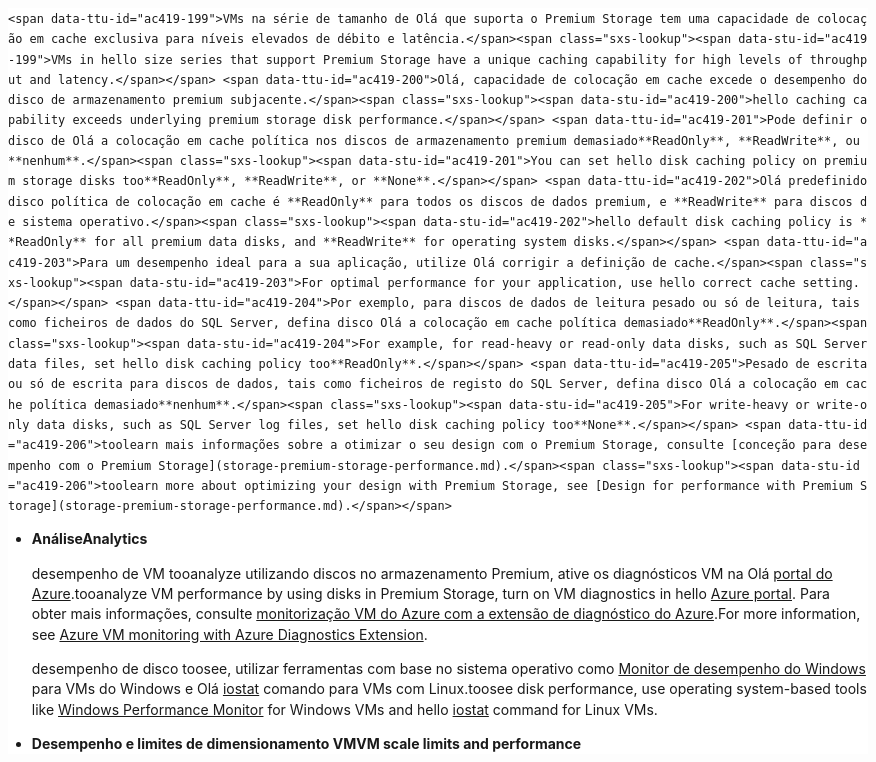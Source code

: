     <span data-ttu-id="ac419-199">VMs na série de tamanho de Olá que suporta o Premium Storage tem uma capacidade de colocação em cache exclusiva para níveis elevados de débito e latência.</span><span class="sxs-lookup"><span data-stu-id="ac419-199">VMs in hello size series that support Premium Storage have a unique caching capability for high levels of throughput and latency.</span></span> <span data-ttu-id="ac419-200">Olá, capacidade de colocação em cache excede o desempenho do disco de armazenamento premium subjacente.</span><span class="sxs-lookup"><span data-stu-id="ac419-200">hello caching capability exceeds underlying premium storage disk performance.</span></span> <span data-ttu-id="ac419-201">Pode definir o disco de Olá a colocação em cache política nos discos de armazenamento premium demasiado**ReadOnly**, **ReadWrite**, ou **nenhum**.</span><span class="sxs-lookup"><span data-stu-id="ac419-201">You can set hello disk caching policy on premium storage disks too**ReadOnly**, **ReadWrite**, or **None**.</span></span> <span data-ttu-id="ac419-202">Olá predefinido disco política de colocação em cache é **ReadOnly** para todos os discos de dados premium, e **ReadWrite** para discos de sistema operativo.</span><span class="sxs-lookup"><span data-stu-id="ac419-202">hello default disk caching policy is **ReadOnly** for all premium data disks, and **ReadWrite** for operating system disks.</span></span> <span data-ttu-id="ac419-203">Para um desempenho ideal para a sua aplicação, utilize Olá corrigir a definição de cache.</span><span class="sxs-lookup"><span data-stu-id="ac419-203">For optimal performance for your application, use hello correct cache setting.</span></span> <span data-ttu-id="ac419-204">Por exemplo, para discos de dados de leitura pesado ou só de leitura, tais como ficheiros de dados do SQL Server, defina disco Olá a colocação em cache política demasiado**ReadOnly**.</span><span class="sxs-lookup"><span data-stu-id="ac419-204">For example, for read-heavy or read-only data disks, such as SQL Server data files, set hello disk caching policy too**ReadOnly**.</span></span> <span data-ttu-id="ac419-205">Pesado de escrita ou só de escrita para discos de dados, tais como ficheiros de registo do SQL Server, defina disco Olá a colocação em cache política demasiado**nenhum**.</span><span class="sxs-lookup"><span data-stu-id="ac419-205">For write-heavy or write-only data disks, such as SQL Server log files, set hello disk caching policy too**None**.</span></span> <span data-ttu-id="ac419-206">toolearn mais informações sobre a otimizar o seu design com o Premium Storage, consulte [conceção para desempenho com o Premium Storage](storage-premium-storage-performance.md).</span><span class="sxs-lookup"><span data-stu-id="ac419-206">toolearn more about optimizing your design with Premium Storage, see [Design for performance with Premium Storage](storage-premium-storage-performance.md).</span></span>

* <span data-ttu-id="ac419-207">**Análise**</span><span class="sxs-lookup"><span data-stu-id="ac419-207">**Analytics**</span></span>

    <span data-ttu-id="ac419-208">desempenho de VM tooanalyze utilizando discos no armazenamento Premium, ative os diagnósticos VM na Olá [portal do Azure](https://portal.azure.com).</span><span class="sxs-lookup"><span data-stu-id="ac419-208">tooanalyze VM performance by using disks in Premium Storage, turn on VM diagnostics in hello [Azure portal](https://portal.azure.com).</span></span> <span data-ttu-id="ac419-209">Para obter mais informações, consulte [monitorização VM do Azure com a extensão de diagnóstico do Azure](https://azure.microsoft.com/blog/2014/09/02/windows-azure-virtual-machine-monitoring-with-wad-extension/).</span><span class="sxs-lookup"><span data-stu-id="ac419-209">For more information, see [Azure VM monitoring with Azure Diagnostics Extension](https://azure.microsoft.com/blog/2014/09/02/windows-azure-virtual-machine-monitoring-with-wad-extension/).</span></span> 

    <span data-ttu-id="ac419-210">desempenho de disco toosee, utilizar ferramentas com base no sistema operativo como [Monitor de desempenho do Windows](https://technet.microsoft.com/library/cc749249.aspx) para VMs do Windows e Olá [iostat](http://linux.die.net/man/1/iostat) comando para VMs com Linux.</span><span class="sxs-lookup"><span data-stu-id="ac419-210">toosee disk performance, use operating system-based tools like [Windows Performance Monitor](https://technet.microsoft.com/library/cc749249.aspx) for Windows VMs and hello [iostat](http://linux.die.net/man/1/iostat) command for Linux VMs.</span></span>

* <span data-ttu-id="ac419-211">**Desempenho e limites de dimensionamento VM**</span><span class="sxs-lookup"><span data-stu-id="ac419-211">**VM scale limits and performance**</span></span>
